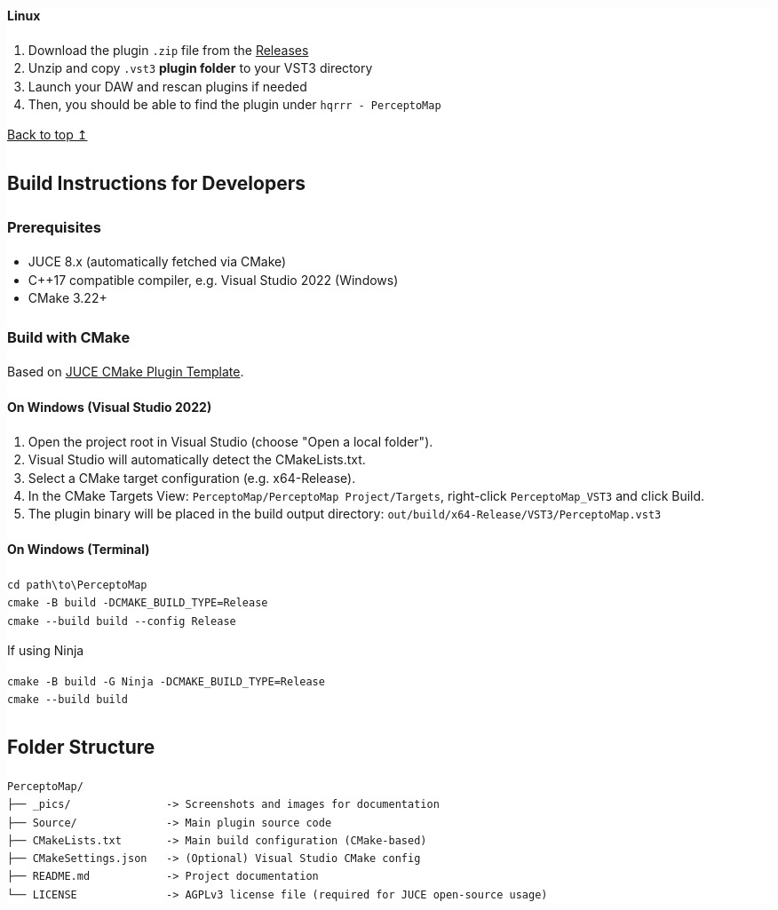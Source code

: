 #### Linux
1. Download the plugin `.zip` file from the [Releases](https://github.com/hqrrr/PerceptoMap/releases)
2. Unzip and copy `.vst3` **plugin folder** to your VST3 directory
3. Launch your DAW and rescan plugins if needed
4. Then, you should be able to find the plugin under `hqrrr - PerceptoMap`

[Back to top ↥](#perceptomap)

## Build Instructions for Developers

### Prerequisites

- JUCE 8.x (automatically fetched via CMake)
- C++17 compatible compiler, e.g. Visual Studio 2022 (Windows)
- CMake 3.22+

### Build with CMake

Based on [JUCE CMake Plugin Template](https://github.com/anthonyalfimov/JUCE-CMake-Plugin-Template).

#### On Windows (Visual Studio 2022)

1. Open the project root in Visual Studio (choose "Open a local folder").
2. Visual Studio will automatically detect the CMakeLists.txt.
3. Select a CMake target configuration (e.g. x64-Release).
4. In the CMake Targets View: `PerceptoMap/PerceptoMap Project/Targets`, right-click `PerceptoMap_VST3` and click Build.
4. The plugin binary will be placed in the build output directory: `out/build/x64-Release/VST3/PerceptoMap.vst3`

#### On Windows (Terminal)

```
cd path\to\PerceptoMap
cmake -B build -DCMAKE_BUILD_TYPE=Release
cmake --build build --config Release
```

If using Ninja

```
cmake -B build -G Ninja -DCMAKE_BUILD_TYPE=Release
cmake --build build
```

## Folder Structure

```text
PerceptoMap/
├── _pics/               -> Screenshots and images for documentation
├── Source/              -> Main plugin source code
├── CMakeLists.txt       -> Main build configuration (CMake-based)
├── CMakeSettings.json   -> (Optional) Visual Studio CMake config
├── README.md            -> Project documentation
└── LICENSE              -> AGPLv3 license file (required for JUCE open-source usage)
```
